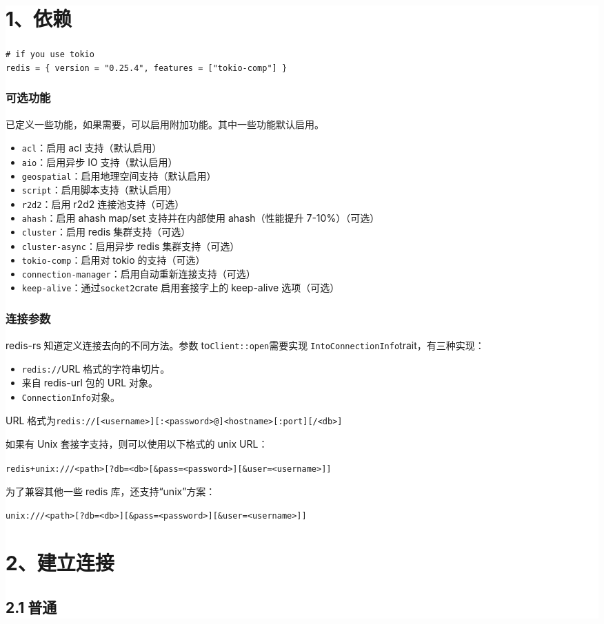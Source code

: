 

# 1、依赖

```
# if you use tokio
redis = { version = "0.25.4", features = ["tokio-comp"] }

```

### 可选功能

已定义一些功能，如果需要，可以启用附加功能。其中一些功能默认启用。

- `acl`：启用 acl 支持（默认启用）
- `aio`：启用异步 IO 支持（默认启用）
- `geospatial`：启用地理空间支持（默认启用）
- `script`：启用脚本支持（默认启用）
- `r2d2`：启用 r2d2 连接池支持（可选）
- `ahash`：启用 ahash map/set 支持并在内部使用 ahash（性能提升 7-10%）（可选）
- `cluster`：启用 redis 集群支持（可选）
- `cluster-async`：启用异步 redis 集群支持（可选）
- `tokio-comp`：启用对 tokio 的支持（可选）
- `connection-manager`：启用自动重新连接支持（可选）
- `keep-alive`：通过`socket2`crate 启用套接字上的 keep-alive 选项（可选）

### 连接参数

redis-rs 知道定义连接去向的不同方法。参数 to`Client::open`需要实现 `IntoConnectionInfo`trait，有三种实现：

- `redis://`URL 格式的字符串切片。
- 来自 redis-url 包的 URL 对象。
- `ConnectionInfo`对象。

URL 格式为`redis://[<username>][:<password>@]<hostname>[:port][/<db>]`

如果有 Unix 套接字支持，则可以使用以下格式的 unix URL：

```
redis+unix:///<path>[?db=<db>[&pass=<password>][&user=<username>]]
```

为了兼容其他一些 redis 库，还支持“unix”方案：

```
unix:///<path>[?db=<db>][&pass=<password>][&user=<username>]]
```





# 2、建立连接

## 2.1 普通
